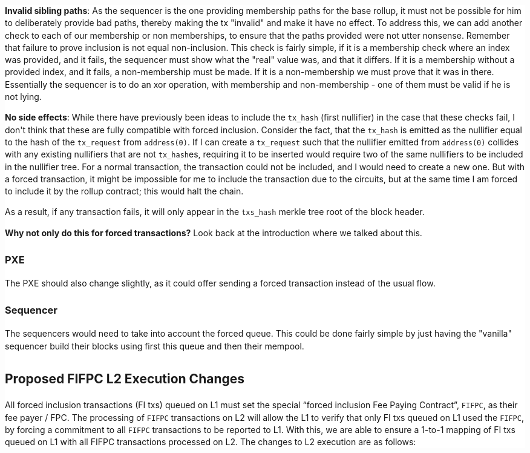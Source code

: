 **Invalid sibling paths**:
As the sequencer is the one providing membership paths for the base rollup, it must not be possible for him to deliberately provide bad paths, thereby making the tx "invalid" and make it have no effect.
To address this, we can add another check to each of our membership or non memberships, to ensure that the paths provided were not utter nonsense.
Remember that failure to prove inclusion is not equal non-inclusion.
This check is fairly simple, if it is a membership check where an index was provided, and it fails, the sequencer must show what the "real" value was, and that it differs.
If it is a membership without a provided index, and it fails, a non-membership must be made.
If it is a non-membership we must prove that it was in there.
Essentially the sequencer is to do an xor operation, with membership and non-membership - one of them must be valid if he is not lying.

**No side effects**:
While there have previously been ideas to include the `tx_hash` (first nullifier) in the case that these checks fail, I don't think that these are fully compatible with forced inclusion.
Consider the fact, that the `tx_hash` is emitted as the nullifier equal to the hash of the `tx_request` from `address(0)`.
If I can create a `tx_request` such that the nullifier emitted from `address(0)` collides with any existing nullifiers that are not `tx_hash`es, requiring it to be inserted would require two of the same nullifiers to be included in the nullifier tree.
For a normal transaction, the transaction could not be included, and I would need to create a new one. 
But with a forced transaction, it might be impossible for me to include the transaction due to the circuits, but at the same time I am forced to include it by the rollup contract; this would halt the chain.

As a result, if any transaction fails, it will only appear in the `txs_hash` merkle tree root of the block header.

**Why not only do this for forced transactions?**
Look back at the introduction where we talked about this.

### PXE

The PXE should also change slightly, as it could offer sending a forced transaction instead of the usual flow.

### Sequencer

The sequencers would need to take into account the forced queue.
This could be done fairly simple by just having the "vanilla" sequencer build their blocks using first this queue and then their mempool.

## Proposed FIFPC L2 Execution Changes

All forced inclusion transactions (FI txs) queued on L1 must set the special “forced inclusion Fee Paying Contract”, `FIFPC`, as their fee payer / FPC. The processing of `FIFPC` transactions on L2 will allow the L1 to verify that only FI txs queued on L1 used the `FIFPC`, by forcing a commitment to all `FIFPC` transactions to be reported to L1. With this, we are able to ensure a 1-to-1 mapping of FI txs queued on L1 with all FIFPC transactions processed on L2. The changes to L2 execution are as follows:
